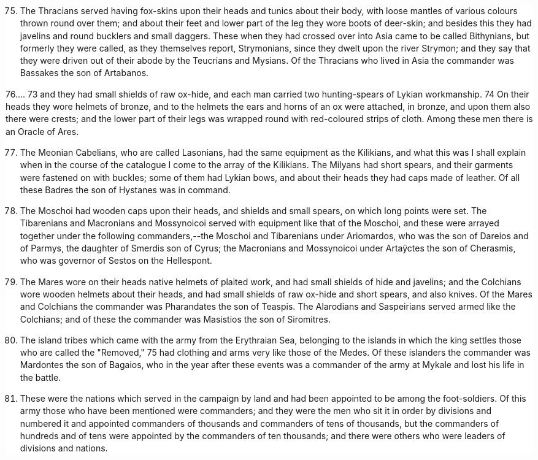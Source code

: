 75. The Thracians served having fox-skins upon their heads and tunics
about their body, with loose mantles of various colours thrown round
over them; and about their feet and lower part of the leg they wore
boots of deer-skin; and besides this they had javelins and round
bucklers and small daggers. These when they had crossed over into Asia
came to be called Bithynians, but formerly they were called, as they
themselves report, Strymonians, since they dwelt upon the river Strymon;
and they say that they were driven out of their abode by the Teucrians
and Mysians. Of the Thracians who lived in Asia the commander was
Bassakes the son of Artabanos.

76.... 73 and they had small shields of raw ox-hide, and each man
carried two hunting-spears of Lykian workmanship. 74 On their heads they
wore helmets of bronze, and to the helmets the ears and horns of an ox
were attached, in bronze, and upon them also there were crests; and the
lower part of their legs was wrapped round with red-coloured strips of
cloth. Among these men there is an Oracle of Ares.

77. The Meonian Cabelians, who are called Lasonians, had the same
equipment as the Kilikians, and what this was I shall explain when in
the course of the catalogue I come to the array of the Kilikians. The
Milyans had short spears, and their garments were fastened on with
buckles; some of them had Lykian bows, and about their heads they had
caps made of leather. Of all these Badres the son of Hystanes was in
command.

78. The Moschoi had wooden caps upon their heads, and shields and small
spears, on which long points were set. The Tibarenians and Macronians
and Mossynoicoi served with equipment like that of the Moschoi, and
these were arrayed together under the following commanders,--the Moschoi
and Tibarenians under Ariomardos, who was the son of Dareios and
of Parmys, the daughter of Smerdis son of Cyrus; the Macronians and
Mossynoicoi under Artaÿctes the son of Cherasmis, who was governor of
Sestos on the Hellespont.

79. The Mares wore on their heads native helmets of plaited work, and
had small shields of hide and javelins; and the Colchians wore wooden
helmets about their heads, and had small shields of raw ox-hide and
short spears, and also knives. Of the Mares and Colchians the commander
was Pharandates the son of Teaspis. The Alarodians and Saspeirians
served armed like the Colchians; and of these the commander was
Masistios the son of Siromitres.

80. The island tribes which came with the army from the Erythraian Sea,
belonging to the islands in which the king settles those who are called
the "Removed," 75 had clothing and arms very like those of the Medes. Of
these islanders the commander was Mardontes the son of Bagaios, who in
the year after these events was a commander of the army at Mykale and
lost his life in the battle.

81. These were the nations which served in the campaign by land and had
been appointed to be among the foot-soldiers. Of this army those who
have been mentioned were commanders; and they were the men who sit it in
order by divisions and numbered it and appointed commanders of thousands
and commanders of tens of thousands, but the commanders of hundreds and
of tens were appointed by the commanders of ten thousands; and there
were others who were leaders of divisions and nations.
